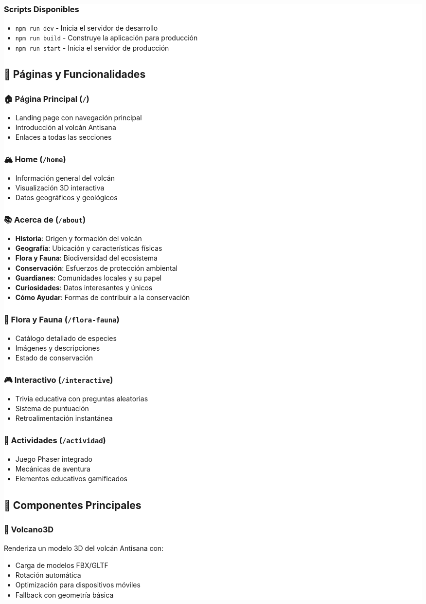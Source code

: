 ### Scripts Disponibles

- `npm run dev` - Inicia el servidor de desarrollo
- `npm run build` - Construye la aplicación para producción
- `npm run start` - Inicia el servidor de producción

## 📱 Páginas y Funcionalidades

### 🏠 Página Principal (`/`)
- Landing page con navegación principal
- Introducción al volcán Antisana
- Enlaces a todas las secciones

### 🏔️ Home (`/home`)
- Información general del volcán
- Visualización 3D interactiva
- Datos geográficos y geológicos

### 📚 Acerca de (`/about`)
- **Historia**: Origen y formación del volcán
- **Geografía**: Ubicación y características físicas
- **Flora y Fauna**: Biodiversidad del ecosistema
- **Conservación**: Esfuerzos de protección ambiental
- **Guardianes**: Comunidades locales y su papel
- **Curiosidades**: Datos interesantes y únicos
- **Cómo Ayudar**: Formas de contribuir a la conservación

### 🌿 Flora y Fauna (`/flora-fauna`)
- Catálogo detallado de especies
- Imágenes y descripciones
- Estado de conservación

### 🎮 Interactivo (`/interactive`)
- Trivia educativa con preguntas aleatorias
- Sistema de puntuación
- Retroalimentación instantánea

### 🎯 Actividades (`/actividad`)
- Juego Phaser integrado
- Mecánicas de aventura
- Elementos educativos gamificados

## 🎨 Componentes Principales

### 🌋 Volcano3D
Renderiza un modelo 3D del volcán Antisana con:
- Carga de modelos FBX/GLTF
- Rotación automática
- Optimización para dispositivos móviles
- Fallback con geometría básica
